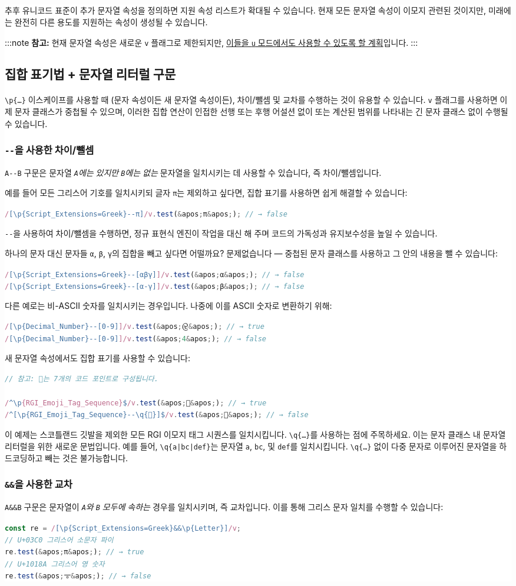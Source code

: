 추후 유니코드 표준이 추가 문자열 속성을 정의하면 지원 속성 리스트가 확대될 수 있습니다. 현재 모든 문자열 속성이 이모지 관련된 것이지만, 미래에는 완전히 다른 용도를 지원하는 속성이 생성될 수 있습니다.

:::note
**참고:** 현재 문자열 속성은 새로운 `v` 플래그로 제한되지만, [이들을 `u` 모드에서도 사용할 수 있도록 할 계획](https://github.com/tc39/proposal-regexp-v-flag/issues/49)입니다.
:::

## 집합 표기법 + 문자열 리터럴 구문

`\p{…}` 이스케이프를 사용할 때 (문자 속성이든 새 문자열 속성이든), 차이/뺄셈 및 교차를 수행하는 것이 유용할 수 있습니다. `v` 플래그를 사용하면 이제 문자 클래스가 중첩될 수 있으며, 이러한 집합 연산이 인접한 선행 또는 후행 어설션 없이 또는 계산된 범위를 나타내는 긴 문자 클래스 없이 수행될 수 있습니다.

### `--`을 사용한 차이/뺄셈

`A--B` 구문은 문자열 _`A`에는 있지만 `B`에는 없는_ 문자열을 일치시키는 데 사용할 수 있습니다, 즉 차이/뺄셈입니다.

예를 들어 모든 그리스어 기호를 일치시키되 글자 `π`는 제외하고 싶다면, 집합 표기를 사용하면 쉽게 해결할 수 있습니다:

```js
/[\p{Script_Extensions=Greek}--π]/v.test(&apos;π&apos;); // → false
```

`--`을 사용하여 차이/뺄셈을 수행하면, 정규 표현식 엔진이 작업을 대신 해 주며 코드의 가독성과 유지보수성을 높일 수 있습니다.

하나의 문자 대신 문자들 `α`, `β`, `γ`의 집합을 빼고 싶다면 어떨까요? 문제없습니다 — 중첩된 문자 클래스를 사용하고 그 안의 내용을 뺄 수 있습니다:

```js
/[\p{Script_Extensions=Greek}--[αβγ]]/v.test(&apos;α&apos;); // → false
/[\p{Script_Extensions=Greek}--[α-γ]]/v.test(&apos;β&apos;); // → false
```

다른 예로는 비-ASCII 숫자를 일치시키는 경우입니다. 나중에 이를 ASCII 숫자로 변환하기 위해:

```js
/[\p{Decimal_Number}--[0-9]]/v.test(&apos;𑜹&apos;); // → true
/[\p{Decimal_Number}--[0-9]]/v.test(&apos;4&apos;); // → false
```

새 문자열 속성에서도 집합 표기를 사용할 수 있습니다:

```js
// 참고: 🏴는 7개의 코드 포인트로 구성됩니다.

/^\p{RGI_Emoji_Tag_Sequence}$/v.test(&apos;🏴&apos;); // → true
/^[\p{RGI_Emoji_Tag_Sequence}--\q{🏴}]$/v.test(&apos;🏴&apos;); // → false
```

이 예제는 스코틀랜드 깃발을 제외한 모든 RGI 이모지 태그 시퀀스를 일치시킵니다. `\q{…}`를 사용하는 점에 주목하세요. 이는 문자 클래스 내 문자열 리터럴을 위한 새로운 문법입니다. 예를 들어, `\q{a|bc|def}`는 문자열 `a`, `bc`, 및 `def`를 일치시킵니다. `\q{…}` 없이 다중 문자로 이루어진 문자열을 하드코딩하고 빼는 것은 불가능합니다.

### `&&`을 사용한 교차

`A&&B` 구문은 문자열이 _`A`와 `B` 모두에 속하는_ 경우를 일치시키며, 즉 교차입니다. 이를 통해 그리스 문자 일치를 수행할 수 있습니다:

```js
const re = /[\p{Script_Extensions=Greek}&&\p{Letter}]/v;
// U+03C0 그리스어 소문자 파이
re.test(&apos;π&apos;); // → true
// U+1018A 그리스어 영 숫자
re.test(&apos;𐆊&apos;); // → false
```
